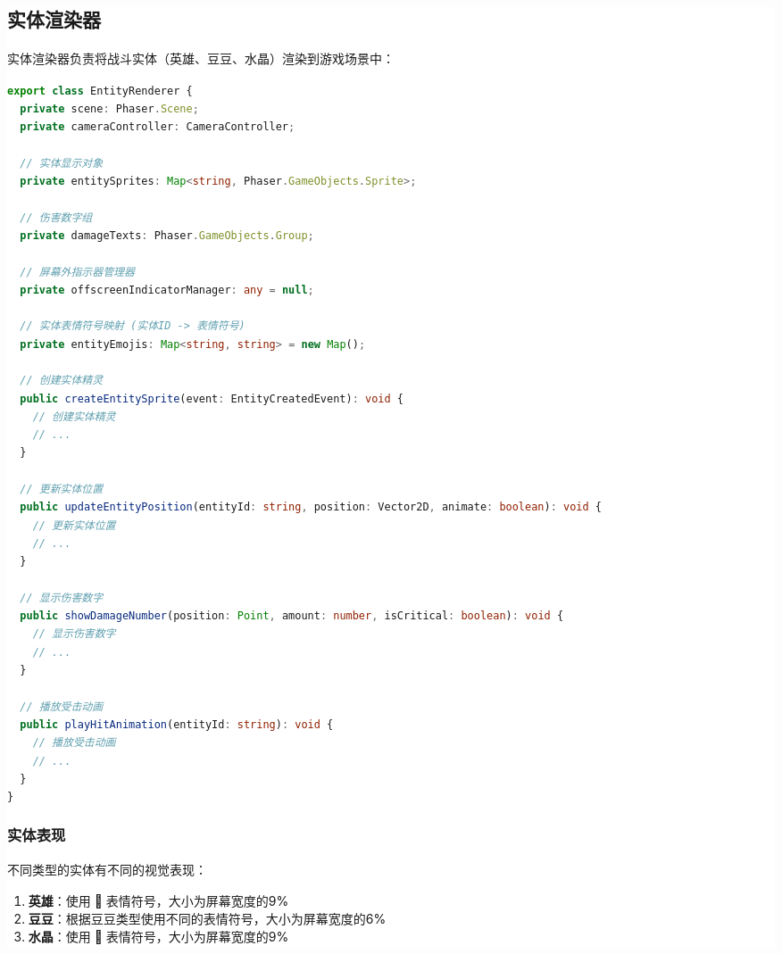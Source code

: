 ## 实体渲染器

实体渲染器负责将战斗实体（英雄、豆豆、水晶）渲染到游戏场景中：

```typescript
export class EntityRenderer {
  private scene: Phaser.Scene;
  private cameraController: CameraController;

  // 实体显示对象
  private entitySprites: Map<string, Phaser.GameObjects.Sprite>;

  // 伤害数字组
  private damageTexts: Phaser.GameObjects.Group;

  // 屏幕外指示器管理器
  private offscreenIndicatorManager: any = null;

  // 实体表情符号映射 (实体ID -> 表情符号)
  private entityEmojis: Map<string, string> = new Map();

  // 创建实体精灵
  public createEntitySprite(event: EntityCreatedEvent): void {
    // 创建实体精灵
    // ...
  }

  // 更新实体位置
  public updateEntityPosition(entityId: string, position: Vector2D, animate: boolean): void {
    // 更新实体位置
    // ...
  }

  // 显示伤害数字
  public showDamageNumber(position: Point, amount: number, isCritical: boolean): void {
    // 显示伤害数字
    // ...
  }

  // 播放受击动画
  public playHitAnimation(entityId: string): void {
    // 播放受击动画
    // ...
  }
}
```

### 实体表现

不同类型的实体有不同的视觉表现：

1. **英雄**：使用 🧙 表情符号，大小为屏幕宽度的9%
2. **豆豆**：根据豆豆类型使用不同的表情符号，大小为屏幕宽度的6%
3. **水晶**：使用 💎 表情符号，大小为屏幕宽度的9%
